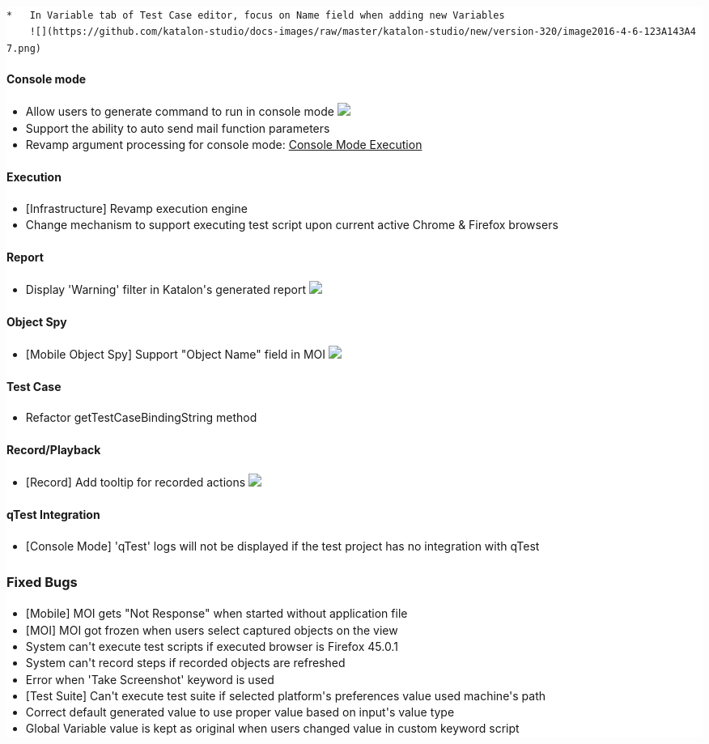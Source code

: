     *   In Variable tab of Test Case editor, focus on Name field when adding new Variables 
        ![](https://github.com/katalon-studio/docs-images/raw/master/katalon-studio/new/version-320/image2016-4-6-123A143A47.png)

#### Console mode

*   Allow users to generate command to run in console mode
    ![](https://github.com/katalon-studio/docs-images/raw/master/katalon-studio/new/version-320/image2016-4-6-123A223A48.png)
*   Support the ability to auto send mail function parameters
*   Revamp argument processing for console mode: [Console Mode Execution](/display/KD/Console+Mode+Execution)

#### Execution

*   \[Infrastructure\] Revamp execution engine
*   Change mechanism to support executing test script upon current active Chrome & Firefox browsers


#### Report

*   Display 'Warning' filter in Katalon's generated report
    ![](https://github.com/katalon-studio/docs-images/raw/master/katalon-studio/new/version-320/image2016-4-6-123A353A1.png)

#### Object Spy

*   \[Mobile Object Spy\] Support "Object Name" field in MOI
    ![](https://github.com/katalon-studio/docs-images/raw/master/katalon-studio/new/version-320/object_name.png)

#### Test Case

*   Refactor getTestCaseBindingString method

#### Record/Playback

*   \[Record\] Add tooltip for recorded actions
    ![](https://github.com/katalon-studio/docs-images/raw/master/katalon-studio/new/version-320/image2016-4-6-123A383A25.png)

#### qTest Integration

*   \[Console Mode\] 'qTest' logs will not be displayed if the test project has no integration with qTest

### Fixed Bugs

*   \[Mobile\] MOI gets "Not Response" when started without application file
*   \[MOI\] MOI got frozen when users select captured objects on the view
*   System can't execute test scripts if executed browser is Firefox 45.0.1
*   System can't record steps if recorded objects are refreshed
*   Error when 'Take Screenshot' keyword is used
*   \[Test Suite\] Can't execute test suite if selected platform's preferences value used machine's path
*   Correct default generated value to use proper value based on input's value type
*   Global Variable value is kept as original when users changed value in custom keyword script
